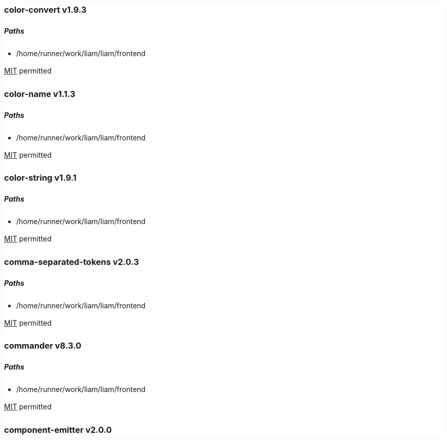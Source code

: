 
<a name="color-convert"></a>
### color-convert v1.9.3
#### 

##### Paths
* /home/runner/work/liam/liam/frontend

<a href="http://opensource.org/licenses/mit-license">MIT</a> permitted



<a name="color-name"></a>
### color-name v1.1.3
#### 

##### Paths
* /home/runner/work/liam/liam/frontend

<a href="http://opensource.org/licenses/mit-license">MIT</a> permitted



<a name="color-string"></a>
### color-string v1.9.1
#### 

##### Paths
* /home/runner/work/liam/liam/frontend

<a href="http://opensource.org/licenses/mit-license">MIT</a> permitted



<a name="comma-separated-tokens"></a>
### comma-separated-tokens v2.0.3
#### 

##### Paths
* /home/runner/work/liam/liam/frontend

<a href="http://opensource.org/licenses/mit-license">MIT</a> permitted



<a name="commander"></a>
### commander v8.3.0
#### 

##### Paths
* /home/runner/work/liam/liam/frontend

<a href="http://opensource.org/licenses/mit-license">MIT</a> permitted



<a name="component-emitter"></a>
### component-emitter v2.0.0
#### 
